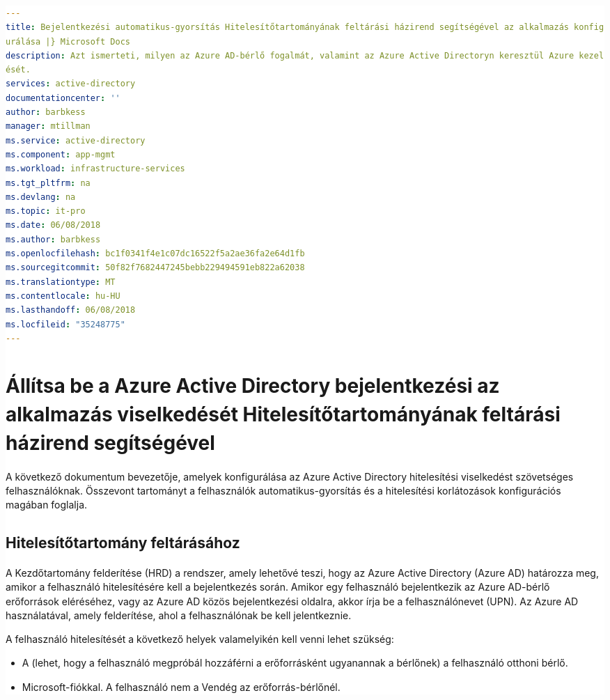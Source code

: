 ```yaml
---
title: Bejelentkezési automatikus-gyorsítás Hitelesítőtartományának feltárási házirend segítségével az alkalmazás konfigurálása |} Microsoft Docs
description: Azt ismerteti, milyen az Azure AD-bérlő fogalmát, valamint az Azure Active Directoryn keresztül Azure kezelését.
services: active-directory
documentationcenter: ''
author: barbkess
manager: mtillman
ms.service: active-directory
ms.component: app-mgmt
ms.workload: infrastructure-services
ms.tgt_pltfrm: na
ms.devlang: na
ms.topic: it-pro
ms.date: 06/08/2018
ms.author: barbkess
ms.openlocfilehash: bc1f0341f4e1c07dc16522f5a2ae36fa2e64d1fb
ms.sourcegitcommit: 50f82f7682447245bebb229494591eb822a62038
ms.translationtype: MT
ms.contentlocale: hu-HU
ms.lasthandoff: 06/08/2018
ms.locfileid: "35248775"
---
```

# <a name="configure-azure-active-directory-sign-in-behavior-for-an-application-by-using-a-home-realm-discovery-policy"></a>Állítsa be a Azure Active Directory bejelentkezési az alkalmazás viselkedését Hitelesítőtartományának feltárási házirend segítségével

A következő dokumentum bevezetője, amelyek konfigurálása az Azure Active Directory hitelesítési viselkedést szövetséges felhasználóknak.   Összevont tartományt a felhasználók automatikus-gyorsítás és a hitelesítési korlátozások konfigurációs magában foglalja.

## <a name="home-realm-discovery"></a>Hitelesítőtartomány feltárásához
A Kezdőtartomány felderítése (HRD) a rendszer, amely lehetővé teszi, hogy az Azure Active Directory (Azure AD) határozza meg, amikor a felhasználó hitelesítésére kell a bejelentkezés során.  Amikor egy felhasználó bejelentkezik az Azure AD-bérlő erőforrások eléréséhez, vagy az Azure AD közös bejelentkezési oldalra, akkor írja be a felhasználónevet (UPN). Az Azure AD használatával, amely felderítése, ahol a felhasználónak be kell jelentkeznie. 

A felhasználó hitelesítését a következő helyek valamelyikén kell venni lehet szükség:

- A (lehet, hogy a felhasználó megpróbál hozzáférni a erőforrásként ugyanannak a bérlőnek) a felhasználó otthoni bérlő. 

- Microsoft-fiókkal.  A felhasználó nem a Vendég az erőforrás-bérlőnél.
